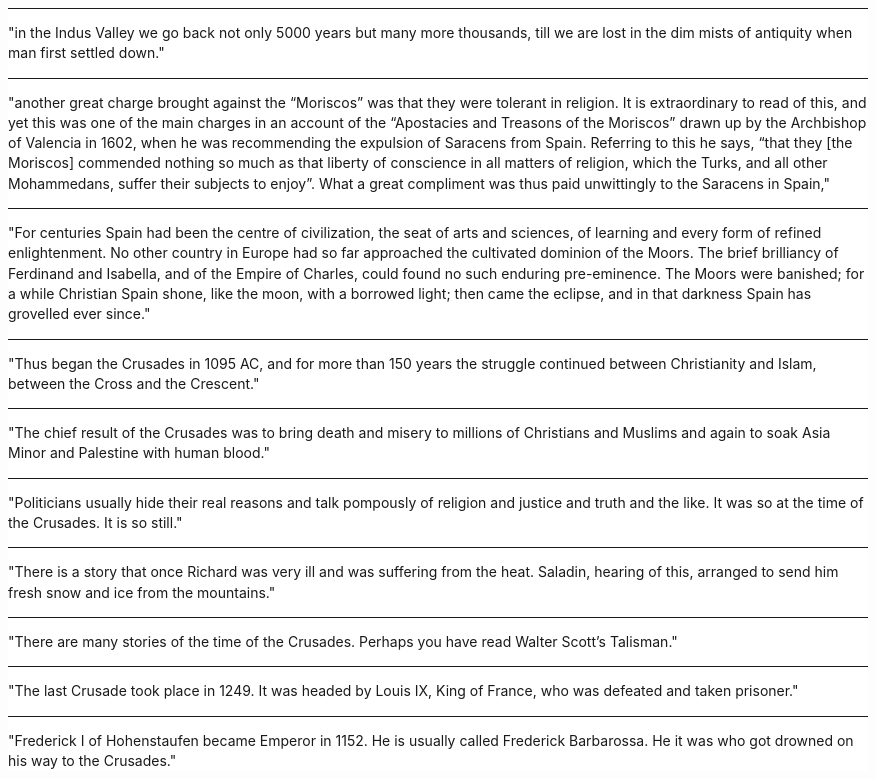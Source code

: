 ---------

"in the Indus Valley we go back not only 5000 years but many more thousands, till we are lost in the dim mists of antiquity when man first settled down."

---------

"another great charge brought against the “Moriscos” was that they were tolerant in religion. It is extraordinary to read of this, and yet this was one of the main charges in an account of the “Apostacies and Treasons of the Moriscos” drawn up by the Archbishop of Valencia in 1602, when he was recommending the expulsion of Saracens from Spain. Referring to this he says, “that they [the Moriscos] commended nothing so much as that liberty of conscience in all matters of religion, which the Turks, and all other Mohammedans, suffer their subjects to enjoy”. What a great compliment was thus paid unwittingly to the Saracens in Spain,"

---------

"For centuries Spain had been the centre of civilization, the seat of arts and sciences, of learning and every form of refined enlightenment. No other country in Europe had so far approached the cultivated dominion of the Moors. The brief brilliancy of Ferdinand and Isabella, and of the Empire of Charles, could found no such enduring pre-eminence. The Moors were banished; for a while Christian Spain shone, like the moon, with a borrowed light; then came the eclipse, and in that darkness Spain has grovelled ever since."

---------

"Thus began the Crusades in 1095 AC, and for more than 150 years the struggle continued between Christianity and Islam, between the Cross and the Crescent."

---------

"The chief result of the Crusades was to bring death and misery to millions of Christians and Muslims and again to soak Asia Minor and Palestine with human blood."

---------

"Politicians usually hide their real reasons and talk pompously of religion and justice and truth and the like. It was so at the time of the Crusades. It is so still."

---------

"There is a story that once Richard was very ill and was suffering from the heat. Saladin, hearing of this, arranged to send him fresh snow and ice from the mountains."

---------

"There are many stories of the time of the Crusades. Perhaps you have read Walter Scott’s Talisman."

---------

"The last Crusade took place in 1249. It was headed by Louis IX, King of France, who was defeated and taken prisoner."

---------

"Frederick I of Hohenstaufen became Emperor in 1152. He is usually called Frederick Barbarossa. He it was who got drowned on his way to the Crusades."
